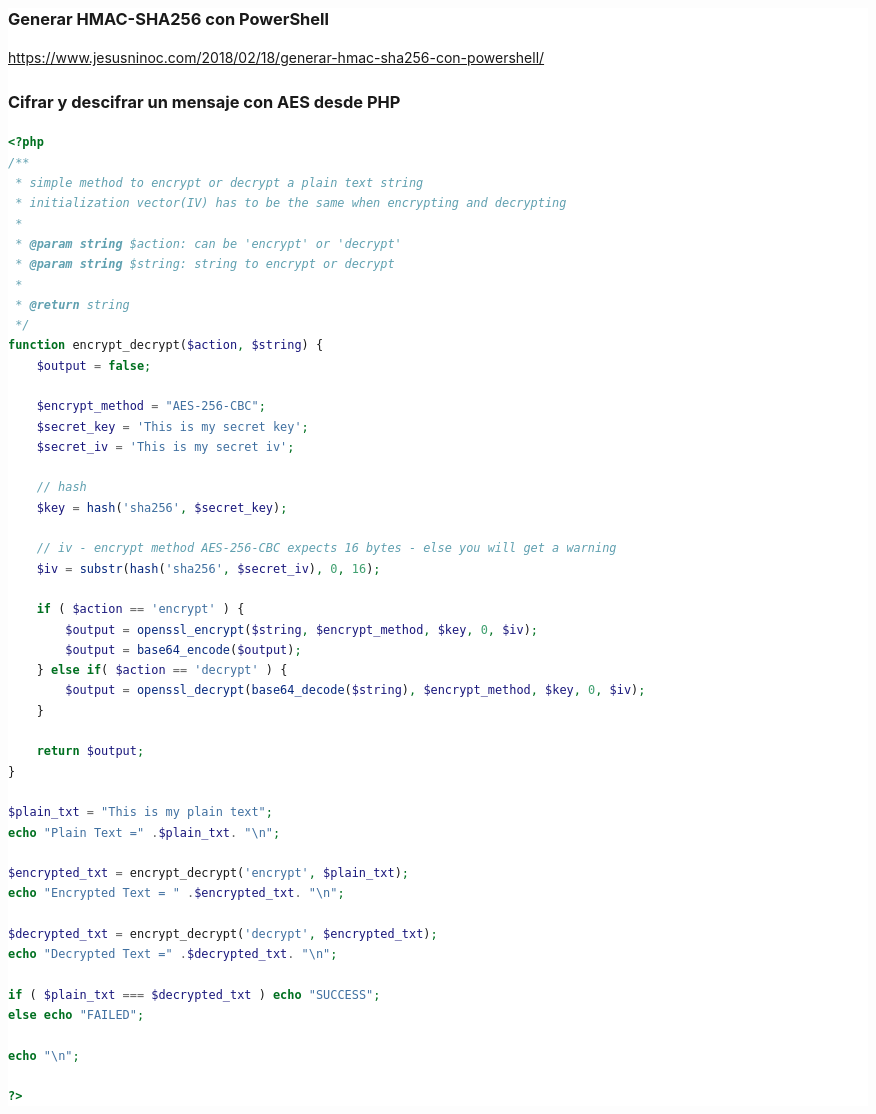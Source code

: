 ### Generar HMAC-SHA256 con PowerShell
https://www.jesusninoc.com/2018/02/18/generar-hmac-sha256-con-powershell/

### Cifrar y descifrar un mensaje con AES desde PHP
```PHP
<?php
/**
 * simple method to encrypt or decrypt a plain text string
 * initialization vector(IV) has to be the same when encrypting and decrypting
 * 
 * @param string $action: can be 'encrypt' or 'decrypt'
 * @param string $string: string to encrypt or decrypt
 *
 * @return string
 */
function encrypt_decrypt($action, $string) {
    $output = false;

    $encrypt_method = "AES-256-CBC";
    $secret_key = 'This is my secret key';
    $secret_iv = 'This is my secret iv';

    // hash
    $key = hash('sha256', $secret_key);
    
    // iv - encrypt method AES-256-CBC expects 16 bytes - else you will get a warning
    $iv = substr(hash('sha256', $secret_iv), 0, 16);

    if ( $action == 'encrypt' ) {
        $output = openssl_encrypt($string, $encrypt_method, $key, 0, $iv);
        $output = base64_encode($output);
    } else if( $action == 'decrypt' ) {
        $output = openssl_decrypt(base64_decode($string), $encrypt_method, $key, 0, $iv);
    }

    return $output;
}

$plain_txt = "This is my plain text";
echo "Plain Text =" .$plain_txt. "\n";

$encrypted_txt = encrypt_decrypt('encrypt', $plain_txt);
echo "Encrypted Text = " .$encrypted_txt. "\n";

$decrypted_txt = encrypt_decrypt('decrypt', $encrypted_txt);
echo "Decrypted Text =" .$decrypted_txt. "\n";

if ( $plain_txt === $decrypted_txt ) echo "SUCCESS";
else echo "FAILED";

echo "\n";

?>
```
